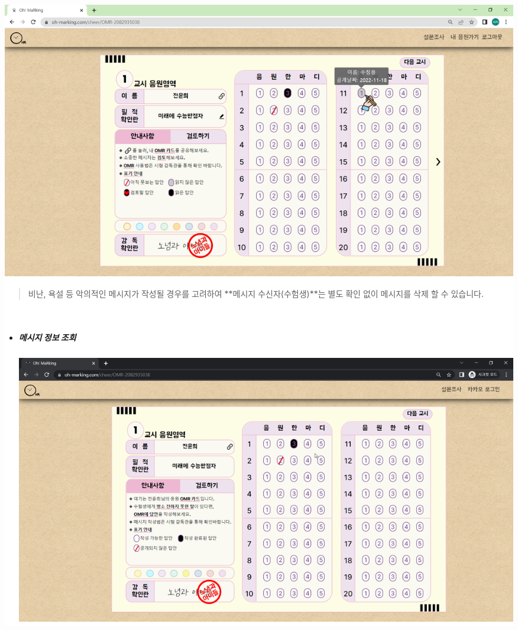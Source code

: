   ![3.(4)응원_삭제_수험생이직접삭제](assets/3.(4)응원_삭제_수험생이직접삭제.gif)
  
  > 비난, 욕설 등 악의적인 메시지가 작성될 경우를 고려하여 **메시지 수신자(수험생)**는 별도 확인 없이 메시지를 삭제 할 수 있습니다.

<br>

- ##### 메시지 정보 조회

  ![3.(3)응원_hover시툴팁으로정보표시](assets/3.(3)응원_hover시툴팁으로정보표시.gif)

